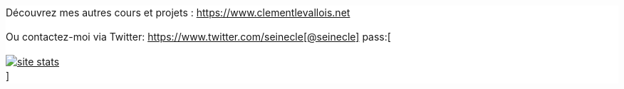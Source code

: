 Découvrez mes autres cours et projets : https://www.clementlevallois.net

Ou contactez-moi via Twitter: https://www.twitter.com/seinecle[@seinecle]
pass:[    
    <script type="text/javascript">
        var sc_project = 11411204;
        var sc_invisible = 1;
        var sc_security = "7b86ca26";
        var scJsHost = (("https:" == document.location.protocol) ?
            "https://secure." : "http://www.");
        document.write("<sc" + "ript type='text/javascript' src='" +
            scJsHost +
            "statcounter.com/counter/counter.js'></" + "script>");
    </script>
    <noscript><div class="statcounter"><a title="site stats"
    href="http://statcounter.com/" target="_blank"><img
    class="statcounter"
    src="//c.statcounter.com/11411204/0/7b86ca26/1/" alt="site
    stats"></a></div></noscript>
    <!-- End of StatCounter Code for Default Guide -->]
